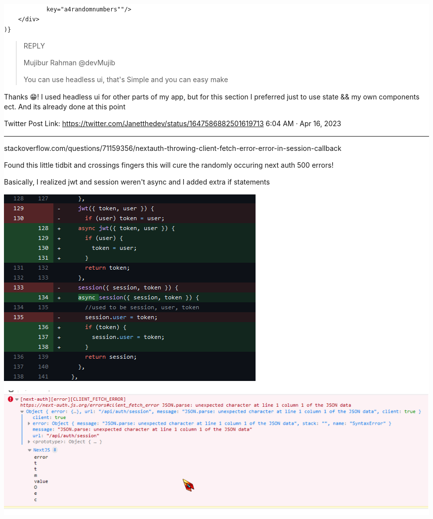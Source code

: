 ```
            key="a4randomnumbers""/>
    </div>
)}
```

> REPLY
>
> Mujibur Rahman @devMujib
>
> You can use headless ui, that's Simple and you can easy make

Thanks 😁! I used headless ui for other parts of my app, but for this section I preferred just to use state && my own components ect. And its already done at this point

Twitter Post Link: https://twitter.com/Janetthedev/status/1647586882501619713 6:04 AM · Apr 16, 2023

---

stackoverflow.com/questions/71159356/nextauth-throwing-client-fetch-error-error-in-session-callback

Found this little tidbit and crossings fingers this will cure the randomly occuring next auth 500 errors!

Basically, I realized jwt and session weren't async and I added extra if statements

![added async to jwt and session](2023-04-16-differences.png)

![next auth client fetch error unexpected character at line 1 colum 1 of the json data](2023-04-16-error.png)
